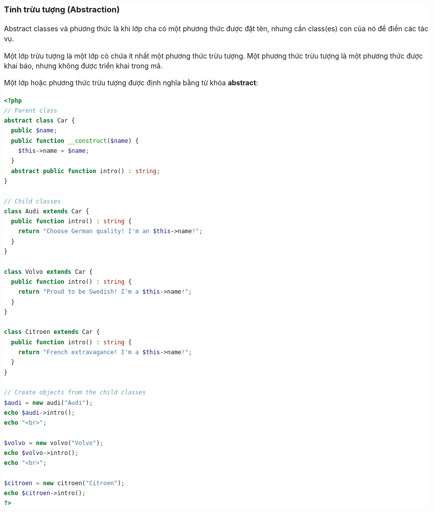 ### Tính trừu tượng (Abstraction)

Abstract classes và phương thức là khi lớp cha có một phương thức được đặt tên, nhưng cần class(es) con của nó để điền
các tác vụ.

Một lớp trừu tượng là một lớp có chứa ít nhất một phương thức trừu tượng. Một phương thức trừu tượng là một phương thức
được khai báo, nhưng không được triển khai trong mã.

Một lớp hoặc phương thức trừu tượng được định nghĩa bằng từ khóa **abstract**:

```php
<?php
// Parent class
abstract class Car {
  public $name;
  public function __construct($name) {
    $this->name = $name;
  }
  abstract public function intro() : string; 
}

// Child classes
class Audi extends Car {
  public function intro() : string {
    return "Choose German quality! I'm an $this->name!"; 
  }
}

class Volvo extends Car {
  public function intro() : string {
    return "Proud to be Swedish! I'm a $this->name!"; 
  }
}

class Citroen extends Car {
  public function intro() : string {
    return "French extravagance! I'm a $this->name!"; 
  }
}

// Create objects from the child classes
$audi = new audi("Audi");
echo $audi->intro();
echo "<br>";

$volvo = new volvo("Volvo");
echo $volvo->intro();
echo "<br>";

$citroen = new citroen("Citroen");
echo $citroen->intro();
?>
```
